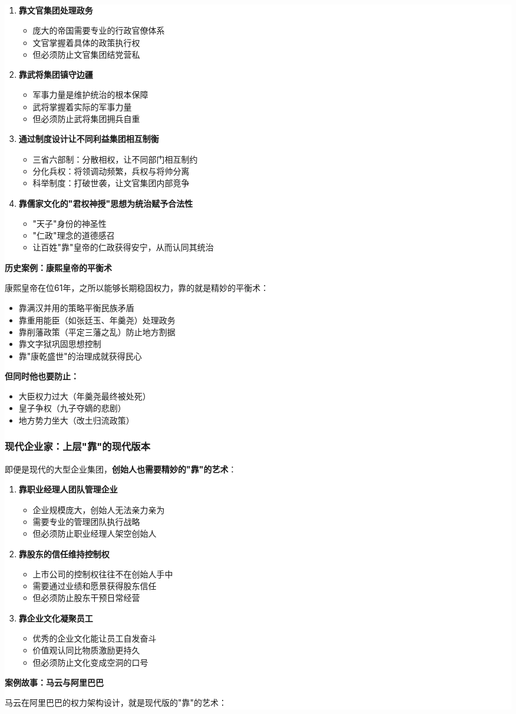 1. **靠文官集团处理政务**
   - 庞大的帝国需要专业的行政官僚体系
   - 文官掌握着具体的政策执行权
   - 但必须防止文官集团结党营私

2. **靠武将集团镇守边疆**
   - 军事力量是维护统治的根本保障
   - 武将掌握着实际的军事力量
   - 但必须防止武将集团拥兵自重

3. **通过制度设计让不同利益集团相互制衡**
   - 三省六部制：分散相权，让不同部门相互制约
   - 分化兵权：将领调动频繁，兵权与将帅分离
   - 科举制度：打破世袭，让文官集团内部竞争

4. **靠儒家文化的"君权神授"思想为统治赋予合法性**
   - "天子"身份的神圣性
   - "仁政"理念的道德感召
   - 让百姓"靠"皇帝的仁政获得安宁，从而认同其统治

**历史案例：康熙皇帝的平衡术**

康熙皇帝在位61年，之所以能够长期稳固权力，靠的就是精妙的平衡术：
- 靠满汉并用的策略平衡民族矛盾
- 靠重用能臣（如张廷玉、年羹尧）处理政务
- 靠削藩政策（平定三藩之乱）防止地方割据
- 靠文字狱巩固思想控制
- 靠"康乾盛世"的治理成就获得民心

**但同时他也要防止：**
- 大臣权力过大（年羹尧最终被处死）
- 皇子争权（九子夺嫡的悲剧）
- 地方势力坐大（改土归流政策）

### 现代企业家：上层"靠"的现代版本

即便是现代的大型企业集团，**创始人也需要精妙的"靠"的艺术**：

1. **靠职业经理人团队管理企业**
   - 企业规模庞大，创始人无法亲力亲为
   - 需要专业的管理团队执行战略
   - 但必须防止职业经理人架空创始人

2. **靠股东的信任维持控制权**
   - 上市公司的控制权往往不在创始人手中
   - 需要通过业绩和愿景获得股东信任
   - 但必须防止股东干预日常经营

3. **靠企业文化凝聚员工**
   - 优秀的企业文化能让员工自发奋斗
   - 价值观认同比物质激励更持久
   - 但必须防止文化变成空洞的口号

**案例故事：马云与阿里巴巴**

马云在阿里巴巴的权力架构设计，就是现代版的"靠"的艺术：
